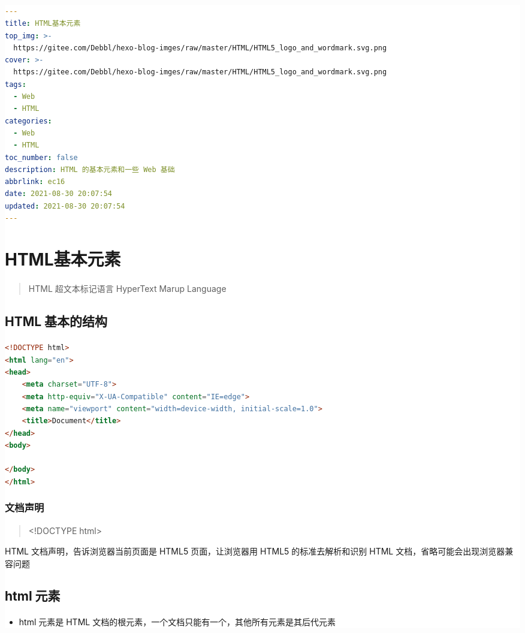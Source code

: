 ```yaml
---
title: HTML基本元素
top_img: >-
  https://gitee.com/Debbl/hexo-blog-imges/raw/master/HTML/HTML5_logo_and_wordmark.svg.png
cover: >-
  https://gitee.com/Debbl/hexo-blog-imges/raw/master/HTML/HTML5_logo_and_wordmark.svg.png
tags:
  - Web
  - HTML
categories:
  - Web
  - HTML
toc_number: false
description: HTML 的基本元素和一些 Web 基础
abbrlink: ec16
date: 2021-08-30 20:07:54
updated: 2021-08-30 20:07:54
---
```


# HTML基本元素

> HTML 超文本标记语言 HyperText Marup Language

## HTML 基本的结构

```html
<!DOCTYPE html>
<html lang="en">
<head>
    <meta charset="UTF-8">
    <meta http-equiv="X-UA-Compatible" content="IE=edge">
    <meta name="viewport" content="width=device-width, initial-scale=1.0">
    <title>Document</title>
</head>
<body>

</body>
</html>
```

### 文档声明

> \<!DOCTYPE html>

HTML 文档声明，告诉浏览器当前页面是 HTML5 页面，让浏览器用 HTML5 的标准去解析和识别 HTML 文档，省略可能会出现浏览器兼容问题

## html 元素

- html 元素是 HTML 文档的根元素，一个文档只能有一个，其他所有元素是其后代元素
